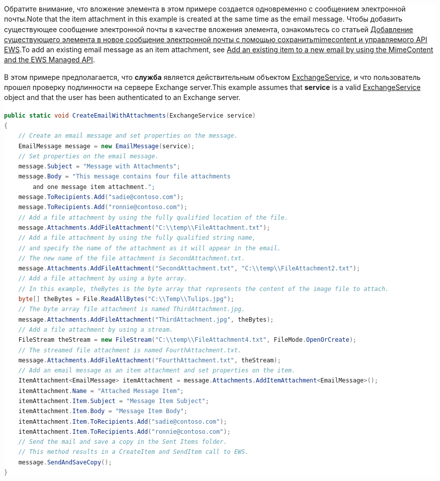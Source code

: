 <span data-ttu-id="5bc68-131">Обратите внимание, что вложение элемента в этом примере создается одновременно с сообщением электронной почты.</span><span class="sxs-lookup"><span data-stu-id="5bc68-131">Note that the item attachment in this example is created at the same time as the email message.</span></span> <span data-ttu-id="5bc68-132">Чтобы добавить существующее сообщение электронной почты в качестве вложения элемента, ознакомьтесь со статьей [Добавление существующего элемента в новое сообщение электронной почты с помощью сохранитьmimecontent и управляемого API EWS](#bk_addexistingemailewsma).</span><span class="sxs-lookup"><span data-stu-id="5bc68-132">To add an existing email message as an item attachment, see [Add an existing item to a new email by using the MimeContent and the EWS Managed API](#bk_addexistingemailewsma).</span></span>
  
<span data-ttu-id="5bc68-133">В этом примере предполагается, что **служба** является действительным объектом [ExchangeService](http://msdn.microsoft.com/en-us/library/microsoft.exchange.webservices.data.exchangeservice%28v=exchg.80%29.aspx), и что пользователь прошел проверку подлинности на сервере Exchange server.</span><span class="sxs-lookup"><span data-stu-id="5bc68-133">This example assumes that **service** is a valid [ExchangeService](http://msdn.microsoft.com/en-us/library/microsoft.exchange.webservices.data.exchangeservice%28v=exchg.80%29.aspx) object and that the user has been authenticated to an Exchange server.</span></span> 
  
```cs
public static void CreateEmailWithAttachments(ExchangeService service)
{
    // Create an email message and set properties on the message.
    EmailMessage message = new EmailMessage(service);
    // Set properties on the email message.
    message.Subject = "Message with Attachments";
    message.Body = "This message contains four file attachments 
        and one message item attachment.";
    message.ToRecipients.Add("sadie@contoso.com");
    message.ToRecipients.Add("ronnie@contoso.com");
    // Add a file attachment by using the fully qualified location of the file. 
    message.Attachments.AddFileAttachment("C:\\temp\\FileAttachment.txt");
    // Add a file attachment by using the fully qualified string name, 
    // and specify the name of the attachment as it will appear in the email.
    // The new name of the file attachment is SecondAttachment.txt.
    message.Attachments.AddFileAttachment("SecondAttachment.txt", "C:\\temp\\FileAttachment2.txt");
    // Add a file attachment by using a byte array.
    // In this example, theBytes is the byte array that represents the content of the image file to attach.
    byte[] theBytes = File.ReadAllBytes("C:\\Temp\\Tulips.jpg");
    // The byte array file attachment is named ThirdAttachment.jpg.
    message.Attachments.AddFileAttachment("ThirdAttachment.jpg", theBytes);
    // Add a file attachment by using a stream.
    FileStream theStream = new FileStream("C:\\temp\\FileAttachment4.txt", FileMode.OpenOrCreate);
    // The streamed file attachment is named FourthAttachment.txt.
    message.Attachments.AddFileAttachment("FourthAttachment.txt", theStream);
    // Add an email message as an item attachment and set properties on the item.
    ItemAttachment<EmailMessage> itemAttachment = message.Attachments.AddItemAttachment<EmailMessage>();
    itemAttachment.Name = "Attached Message Item";
    itemAttachment.Item.Subject = "Message Item Subject";
    itemAttachment.Item.Body = "Message Item Body";
    itemAttachment.Item.ToRecipients.Add("sadie@contoso.com");
    itemAttachment.Item.ToRecipients.Add("ronnie@contoso.com");
    // Send the mail and save a copy in the Sent Items folder.
    // This method results in a CreateItem and SendItem call to EWS.
    message.SendAndSaveCopy();
}
```

